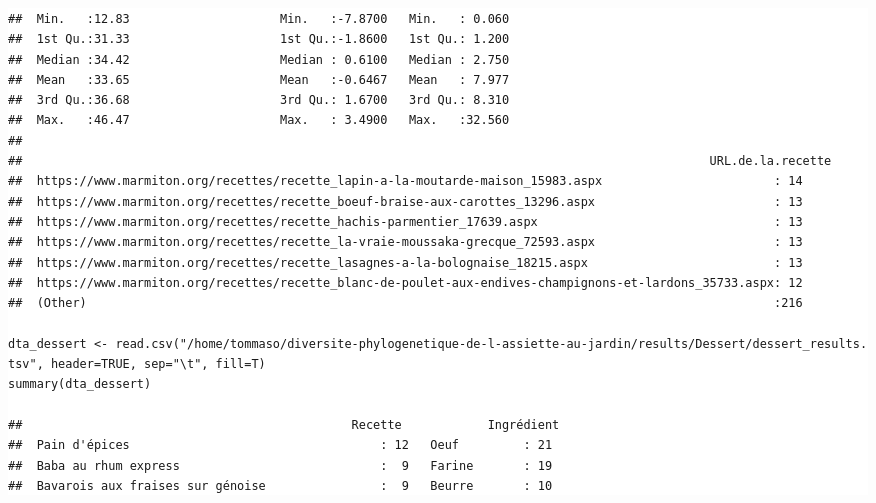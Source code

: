     ##  Min.   :12.83                     Min.   :-7.8700   Min.   : 0.060   
    ##  1st Qu.:31.33                     1st Qu.:-1.8600   1st Qu.: 1.200   
    ##  Median :34.42                     Median : 0.6100   Median : 2.750   
    ##  Mean   :33.65                     Mean   :-0.6467   Mean   : 7.977   
    ##  3rd Qu.:36.68                     3rd Qu.: 1.6700   3rd Qu.: 8.310   
    ##  Max.   :46.47                     Max.   : 3.4900   Max.   :32.560   
    ##                                                                       
    ##                                                                                                URL.de.la.recette
    ##  https://www.marmiton.org/recettes/recette_lapin-a-la-moutarde-maison_15983.aspx                        : 14    
    ##  https://www.marmiton.org/recettes/recette_boeuf-braise-aux-carottes_13296.aspx                         : 13    
    ##  https://www.marmiton.org/recettes/recette_hachis-parmentier_17639.aspx                                 : 13    
    ##  https://www.marmiton.org/recettes/recette_la-vraie-moussaka-grecque_72593.aspx                         : 13    
    ##  https://www.marmiton.org/recettes/recette_lasagnes-a-la-bolognaise_18215.aspx                          : 13    
    ##  https://www.marmiton.org/recettes/recette_blanc-de-poulet-aux-endives-champignons-et-lardons_35733.aspx: 12    
    ##  (Other)                                                                                                :216

    dta_dessert <- read.csv("/home/tommaso/diversite-phylogenetique-de-l-assiette-au-jardin/results/Dessert/dessert_results.tsv", header=TRUE, sep="\t", fill=T)
    summary(dta_dessert)

    ##                                              Recette            Ingrédient 
    ##  Pain d'épices                                   : 12   Oeuf         : 21  
    ##  Baba au rhum express                            :  9   Farine       : 19  
    ##  Bavarois aux fraises sur génoise                :  9   Beurre       : 10  